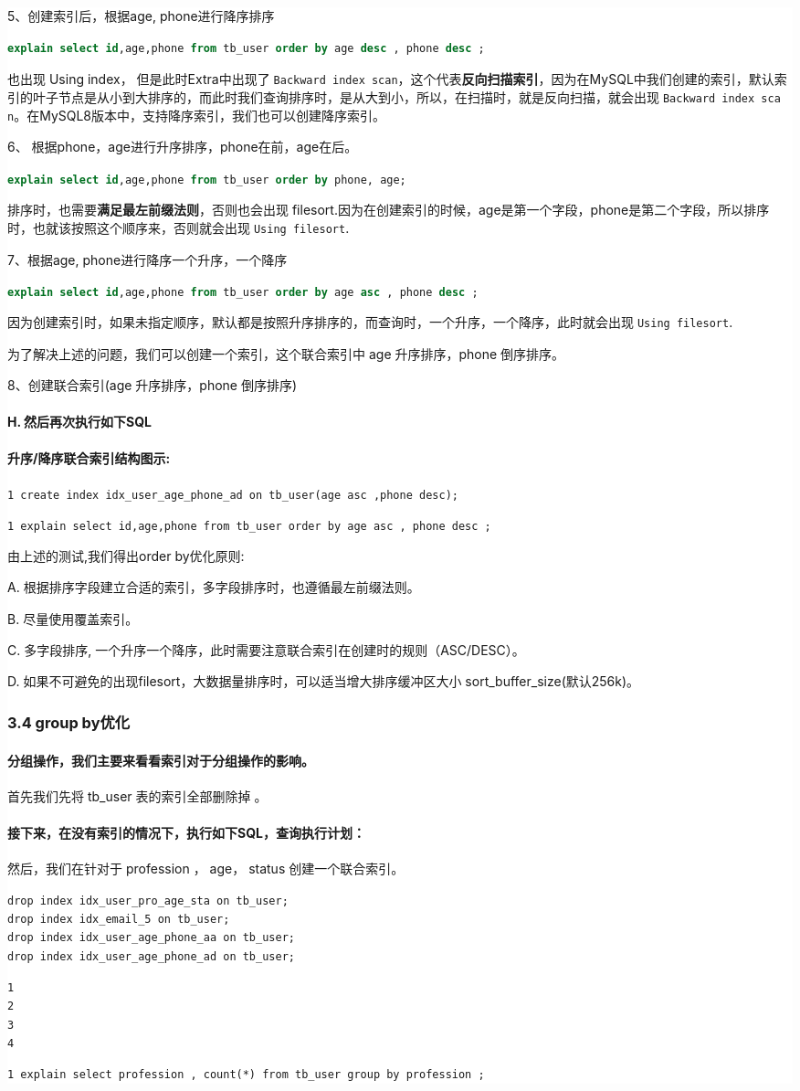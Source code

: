 5、创建索引后，根据age, phone进行降序排序
```SQL
explain select id,age,phone from tb_user order by age desc , phone desc ;
```

也出现 Using index， 但是此时Extra中出现了 `Backward index scan`，这个代表**反向扫描索引**，因为在MySQL中我们创建的索引，默认索引的叶子节点是从小到大排序的，而此时我们查询排序时，是从大到小，所以，在扫描时，就是反向扫描，就会出现 `Backward index scan`。在MySQL8版本中，支持降序索引，我们也可以创建降序索引。

6、 根据phone，age进行升序排序，phone在前，age在后。
```SQL
explain select id,age,phone from tb_user order by phone, age;
```

排序时，也需要**满足最左前缀法则**，否则也会出现 filesort.因为在创建索引的时候，age是第一个字段，phone是第二个字段，所以排序时，也就该按照这个顺序来，否则就会出现 `Using filesort`.

7、根据age, phone进行降序一个升序，一个降序
```SQL
explain select id,age,phone from tb_user order by age asc , phone desc ;
```

因为创建索引时，如果未指定顺序，默认都是按照升序排序的，而查询时，一个升序，一个降序，此时就会出现 `Using filesort`.

为了解决上述的问题，我们可以创建一个索引，这个联合索引中 age 升序排序，phone 倒序排序。

8、创建联合索引(age 升序排序，phone 倒序排序)

#### H. 然后再次执行如下SQL

#### 升序/降序联合索引结构图示:

```
1 create index idx_user_age_phone_ad on tb_user(age asc ,phone desc);
```
```
1 explain select id,age,phone from tb_user order by age asc , phone desc ;
```

由上述的测试,我们得出order by优化原则:

A. 根据排序字段建立合适的索引，多字段排序时，也遵循最左前缀法则。

B. 尽量使用覆盖索引。

C. 多字段排序, 一个升序一个降序，此时需要注意联合索引在创建时的规则（ASC/DESC）。

D. 如果不可避免的出现filesort，大数据量排序时，可以适当增大排序缓冲区大小
sort_buffer_size(默认256k)。

### 3.4 group by优化

#### 分组操作，我们主要来看看索引对于分组操作的影响。

首先我们先将 tb_user 表的索引全部删除掉 。

#### 接下来，在没有索引的情况下，执行如下SQL，查询执行计划：

然后，我们在针对于 profession ， age， status 创建一个联合索引。

```
drop index idx_user_pro_age_sta on tb_user;
drop index idx_email_5 on tb_user;
drop index idx_user_age_phone_aa on tb_user;
drop index idx_user_age_phone_ad on tb_user;
```
```
1
2
3
4
```
```
1 explain select profession , count(*) from tb_user group by profession ;
```